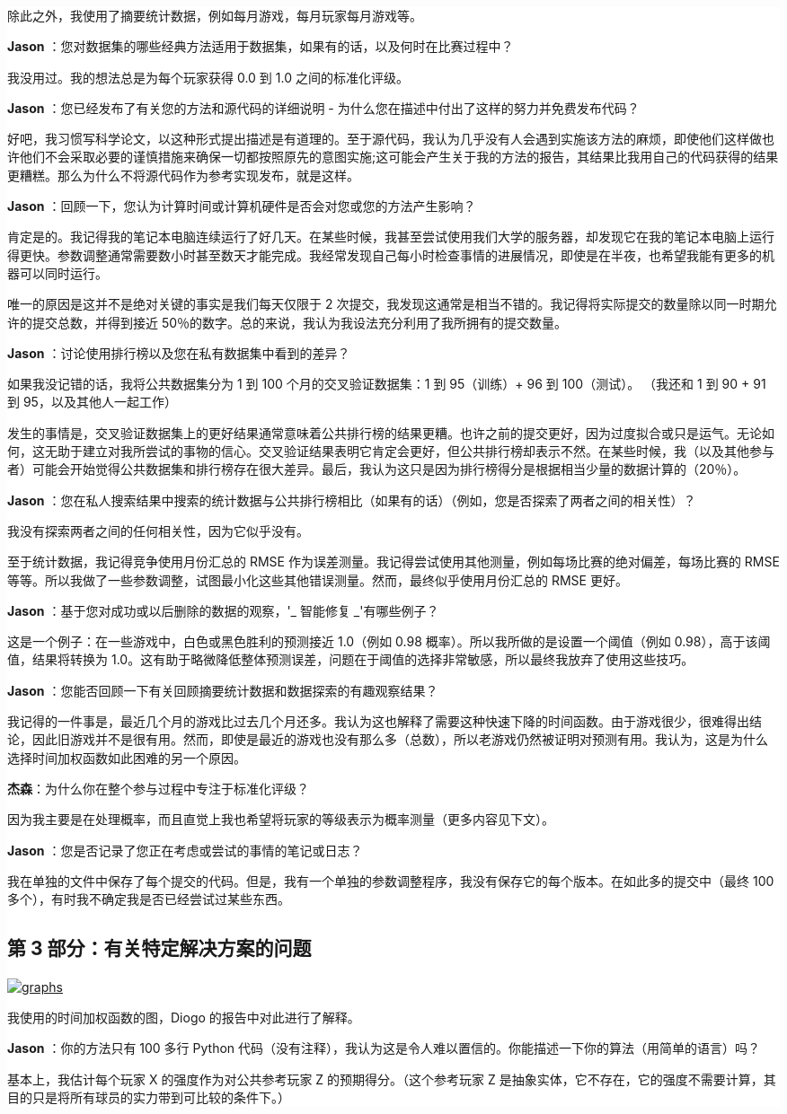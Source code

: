除此之外，我使用了摘要统计数据，例如每月游戏，每月玩家每月游戏等。

**Jason** ：您对数据集的哪些经典方法适用于数据集，如果有的话，以及何时在比赛过程中？

我没用过。我的想法总是为每个玩家获得 0.0 到 1.0 之间的标准化评级。

**Jason** ：您已经发布了有关您的方法和源代码的详细说明 - 为什么您在描述中付出了这样的努力并免费发布代码？

好吧，我习惯写科学论文，以这种形式提出描述是有道理的。至于源代码，我认为几乎没有人会遇到实施该方法的麻烦，即使他们这样做也许他们不会采取必要的谨慎措施来确保一切都按照原先的意图实施;这可能会产生关于我的方法的报告，其结果比我用自己的代码获得的结果更糟糕。那么为什么不将源代码作为参考实现发布，就是这样。

**Jason** ：回顾一下，您认为计算时间或计算机硬件是否会对您或您的方法产生影响？

肯定是的。我记得我的笔记本电脑连续运行了好几天。在某些时候，我甚至尝试使用我们大学的服务器，却发现它在我的笔记本电脑上运行得更快。参数调整通常需要数小时甚至数天才能完成。我经常发现自己每小时检查事情的进展情况，即使是在半夜，也希望我能有更多的机器可以同时运行。

唯一的原因是这并不是绝对关键的事实是我们每天仅限于 2 次提交，我发现这通常是相当不错的。我记得将实际提交的数量除以同一时期允许的提交总数，并得到接近 50％的数字。总的来说，我认为我设法充分利用了我所拥有的提交数量。

**Jason** ：讨论使用排行榜以及您在私有数据集中看到的差异？

如果我没记错的话，我将公共数据集分为 1 到 100 个月的交叉验证数据集：1 到 95（训练）+ 96 到 100（测试）。 （我还和 1 到 90 + 91 到 95，以及其他人一起工作）

发生的事情是，交叉验证数据集上的更好结果通常意味着公共排行榜的结果更糟。也许之前的提交更好，因为过度拟合或只是运气。无论如何，这无助于建立对我所尝试的事物的信心。交叉验证结果表明它肯定会更好，但公共排行榜却表示不然。在某些时候，我（以及其他参与者）可能会开始觉得公共数据集和排行榜存在很大差异。最后，我认为这只是因为排行榜得分是根据相当少量的数据计算的（20％）。

**Jason** ：您在私人搜索结果中搜索的统计数据与公共排行榜相比（如果有的话）（例如，您是否探索了两者之间的相关性）？

我没有探索两者之间的任何相关性，因为它似乎没有。

至于统计数据，我记得竞争使用月份汇总的 RMSE 作为误差测量。我记得尝试使用其他测量，例如每场比赛的绝对偏差，每场比赛的 RMSE 等等。所以我做了一些参数调整，试图最小化这些其他错误测量。然而，最终似乎使用月份汇总的 RMSE 更好。

**Jason** ：基于您对成功或以后删除的数据的观察，'_ 智能修复 _'有哪些例子？

这是一个例子：在一些游戏中，白色或黑色胜利的预测接近 1.0（例如 0.98 概率）。所以我所做的是设置一个阈值（例如 0.98），高于该阈值，结果将转换为 1.0。这有助于略微降低整体预测​​误差，问题在于阈值的选择非常敏感，所以最终我放弃了使用这些技巧。

**Jason** ：您能否回顾一下有关回顾摘要统计数据和数据探索的有趣观察结果？

我记得的一件事是，最近几个月的游戏比过去几个月还多。我认为这也解释了需要这种快速下降的时间函数。由于游戏很少，很难得出结论，因此旧游戏并不是很有用。然而，即使是最近的游戏也没有那么多（总数），所以老游戏仍然被证明对预测有用。我认为，这是为什么选择时间加权函数如此困难的另一个原因。

**杰森**：为什么你在整个参与过程中专注于标准化评级？

因为我主要是在处理概率，而且直觉上我也希望将玩家的等级表示为概率测量（更多内容见下文）。

**Jason** ：您是否记录了您正在考虑或尝试的事情的笔记或日志？

我在单独的文件中保存了每个提交的代码。但是，我有一个单独的参数调整程序，我没有保存它的每个版本。在如此多的提交中（最终 100 多个），有时我不确定我是否已经尝试过某些东西。

## 第 3 部分：有关特定解决方案的问题

[![graphs](img/87a5d52c47f700d58c5363905268238f.jpg)](https://3qeqpr26caki16dnhd19sv6by6v-wpengine.netdna-ssl.com/wp-content/uploads/2014/10/graphs.png)

我使用的时间加权函数的图，Diogo 的报告中对此进行了解释。

**Jason** ：你的方法只有 100 多行 Python 代码（没有注释），我认为这是令人难以置信的。你能描述一下你的算法（用简单的语言）吗？

基本上，我估计每个玩家 X 的强度作为对公共参考玩家 Z 的预期得分。（这个参考玩家 Z 是抽象实体，它不存在，它的强度不需要计算，其目的只是将所有球员的实力带到可比较的条件下。）
